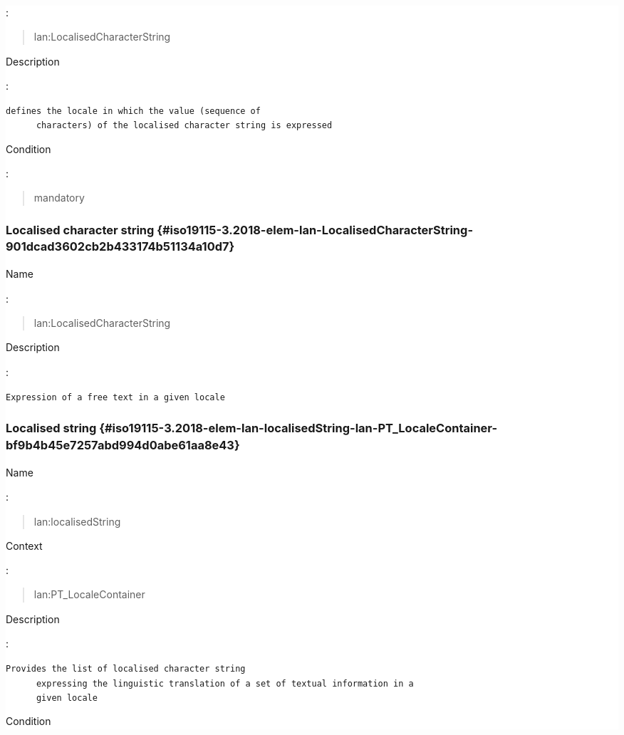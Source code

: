 :   

> lan:LocalisedCharacterString

Description

:   

```{=html}
defines the locale in which the value (sequence of
      characters) of the localised character string is expressed
```

Condition

:   

> mandatory

### Localised character string {#iso19115-3.2018-elem-lan-LocalisedCharacterString-901dcad3602cb2b433174b51134a10d7}

Name

:   

> lan:LocalisedCharacterString

Description

:   

```{=html}
Expression of a free text in a given locale
```
### Localised string {#iso19115-3.2018-elem-lan-localisedString-lan-PT_LocaleContainer-bf9b4b45e7257abd994d0abe61aa8e43}

Name

:   

> lan:localisedString

Context

:   

> lan:PT_LocaleContainer

Description

:   

```{=html}
Provides the list of localised character string
      expressing the linguistic translation of a set of textual information in a
      given locale
```

Condition
